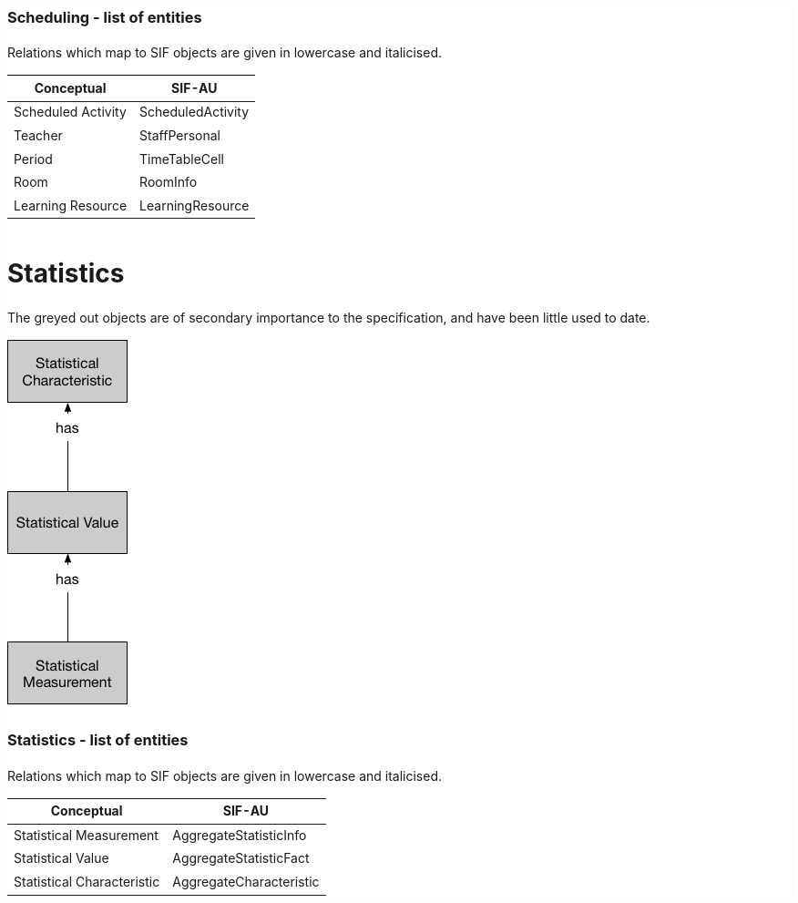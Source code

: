 ### Scheduling - list of entities

Relations which map to SIF objects are given in lowercase and italicised.
  
| **Conceptual** | **SIF-AU** |
| --- | --- |
| Scheduled Activity | ScheduledActivity |
| Teacher | StaffPersonal |
| Period | TimeTableCell |
| Room | RoomInfo |
| Learning Resource | LearningResource |

<a name="statistics"></a>
# Statistics

The greyed out objects are of secondary importance to the specification, and have been little used to date.

  ![](Statistics.png)
  
  ### Statistics - list of entities

Relations which map to SIF objects are given in lowercase and italicised.
  
| **Conceptual** | **SIF-AU** |
| --- | --- |
| Statistical Measurement | AggregateStatisticInfo |
| Statistical Value | AggregateStatisticFact |
| Statistical Characteristic | AggregateCharacteristic |
